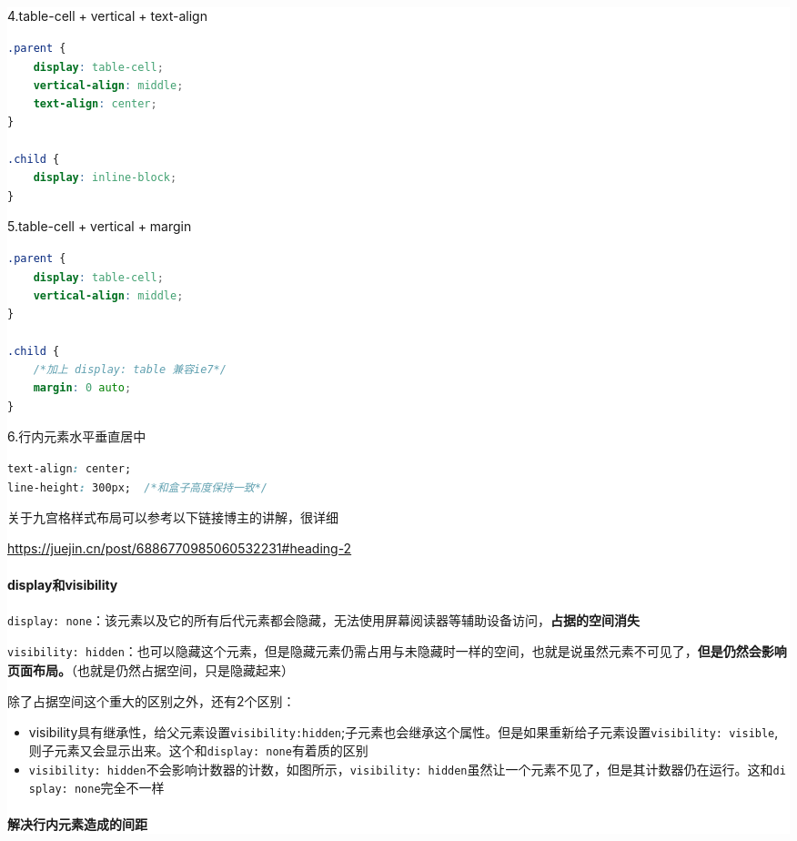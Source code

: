 4.table-cell + vertical + text-align

```css
.parent {
    display: table-cell;
    vertical-align: middle;
    text-align: center;
}

.child {
    display: inline-block;
}
```

5.table-cell + vertical + margin

```css
.parent {
    display: table-cell;
    vertical-align: middle;
}

.child {
    /*加上 display: table 兼容ie7*/
    margin: 0 auto;
}
```

6.行内元素水平垂直居中

```css
text-align: center;
line-height: 300px;  /*和盒子高度保持一致*/
```



关于九宫格样式布局可以参考以下链接博主的讲解，很详细

https://juejin.cn/post/6886770985060532231#heading-2




#### display和visibility

`display: none`：该元素以及它的所有后代元素都会隐藏，无法使用屏幕阅读器等辅助设备访问，**占据的空间消失**

`visibility: hidden`：也可以隐藏这个元素，但是隐藏元素仍需占用与未隐藏时一样的空间，也就是说虽然元素不可见了，**但是仍然会影响页面布局。**（也就是仍然占据空间，只是隐藏起来）

除了占据空间这个重大的区别之外，还有2个区别：

- visibility具有继承性，给父元素设置`visibility:hidden`;子元素也会继承这个属性。但是如果重新给子元素设置`visibility: visible`,则子元素又会显示出来。这个和`display: none`有着质的区别
- `visibility: hidden`不会影响计数器的计数，如图所示，`visibility: hidden`虽然让一个元素不见了，但是其计数器仍在运行。这和`display: none`完全不一样



#### 解决行内元素造成的间距
